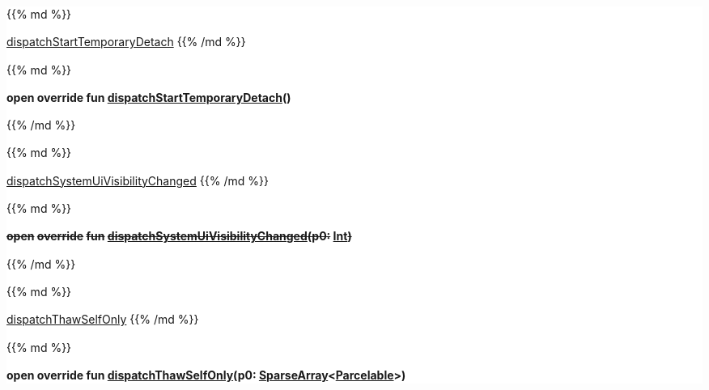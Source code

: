 <tr>
<td>
{{% md %}}

[dispatchStartTemporaryDetach](https://developer.android.com/reference/kotlin/android/view/ViewGroup.html#dispatchstarttemporarydetach)
{{% /md %}}
</td>
<td>
{{% md %}}

  
<b>open override fun [dispatchStartTemporaryDetach](https://developer.android.com/reference/kotlin/android/view/ViewGroup.html#dispatchstarttemporarydetach)()</b>  



{{% /md %}}
</td>
</tr>

<tr>
<td>
{{% md %}}

[dispatchSystemUiVisibilityChanged](https://developer.android.com/reference/kotlin/android/view/ViewGroup.html#dispatchsystemuivisibilitychanged)
{{% /md %}}
</td>
<td>
{{% md %}}

  
<b>~~open~~ ~~override~~ ~~fun~~ [~~dispatchSystemUiVisibilityChanged~~](https://developer.android.com/reference/kotlin/android/view/ViewGroup.html#dispatchsystemuivisibilitychanged)~~(~~~~p0~~~~:~~ [Int](https://kotlinlang.org/api/latest/jvm/stdlib/kotlin/-int/index.html)~~)~~</b>  



{{% /md %}}
</td>
</tr>

<tr>
<td>
{{% md %}}

[dispatchThawSelfOnly](https://developer.android.com/reference/kotlin/android/view/ViewGroup.html#dispatchthawselfonly)
{{% /md %}}
</td>
<td>
{{% md %}}

  
<b>open override fun [dispatchThawSelfOnly](https://developer.android.com/reference/kotlin/android/view/ViewGroup.html#dispatchthawselfonly)(p0: [SparseArray](https://developer.android.com/reference/kotlin/android/util/SparseArray.html)<[Parcelable](https://developer.android.com/reference/kotlin/android/os/Parcelable.html)>)</b>  
